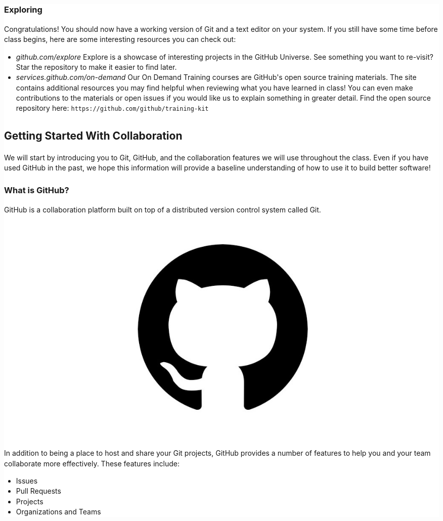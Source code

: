 ### Exploring

Congratulations! You should now have a working version of Git and a text editor on your system. If you still have some time before class begins, here are some interesting resources you can check out:

- *github.com/explore* Explore is a showcase of interesting projects in the GitHub Universe. See something you want to re-visit? Star the repository to make it easier to find later.
- *services.github.com/on-demand* Our On Demand Training courses are GitHub's open source training materials. The site contains additional resources you may find helpful when reviewing what you have learned in class! You can even make contributions to the materials or open issues if you would like us to explain something in greater detail. Find the open source repository here: `https://github.com/github/training-kit`

## Getting Started With Collaboration

We will start by introducing you to Git, GitHub, and the collaboration features we will use throughout the class. Even if you have used GitHub in the past, we hope this information will provide a baseline understanding of how to use it to build better software!

### What is GitHub?

GitHub is a collaboration platform built on top of a distributed version control system called Git.

![GitHub's beloved Octocat logo](/img/github-icon.jpg)

In addition to being a place to host and share your Git projects, GitHub provides a number of features to help you and your team collaborate more effectively. These features include:

* Issues
* Pull Requests
* Projects
* Organizations and Teams
